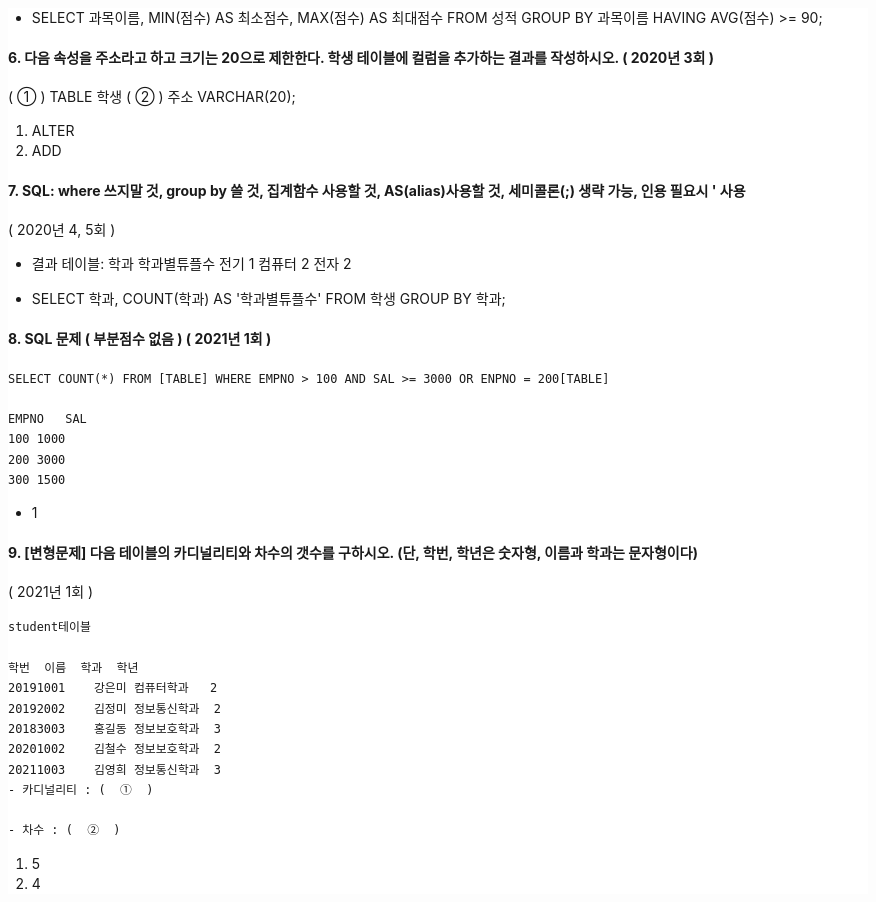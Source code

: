 
- SELECT 과목이름, MIN(점수) AS 최소점수, MAX(점수) AS 최대점수 FROM 성적 GROUP BY 과목이름 HAVING AVG(점수) >= 90;


#### 6. 다음 속성을 주소라고 하고 크기는 20으로 제한한다. 학생 테이블에 컬럼을 추가하는 결과를 작성하시오. ( 2020년 3회 )

(  ①  ) TABLE 학생 (  ②  ) 주소 VARCHAR(20);

1. ALTER
2. ADD


#### 7. SQL: where 쓰지말 것, group by 쓸 것, 집계함수 사용할 것, AS(alias)사용할 것, 세미콜론(;) 생략 가능, 인용 필요시 ' 사용

( 2020년 4, 5회 )

- 결과 테이블:
  학과 학과별튜플수
  전기      1
  컴퓨터   2
  전자     2

- SELECT 학과, COUNT(학과) AS '학과별튜플수' FROM 학생 GROUP BY 학과;


#### 8. SQL 문제 ( 부분점수 없음 ) ( 2021년 1회 )
```
SELECT COUNT(*) FROM [TABLE] WHERE EMPNO > 100 AND SAL >= 3000 OR ENPNO = 200[TABLE]

EMPNO	SAL
100	1000
200	3000
300	1500
```

- 1


#### 9. [변형문제] 다음 테이블의 카디널리티와 차수의 갯수를 구하시오. (단, 학번, 학년은 숫자형, 이름과 학과는 문자형이다)

( 2021년 1회 )
```
student테이블

학번	이름	학과	학년
20191001	강은미	컴퓨터학과	2
20192002	김정미	정보통신학과	2
20183003	홍길동	정보보호학과	3
20201002	김철수	정보보호학과	2
20211003	김영희	정보통신학과	3
- 카디널리티 : (  ①  )

- 차수 : (  ②  )
```
1. 5
2. 4
